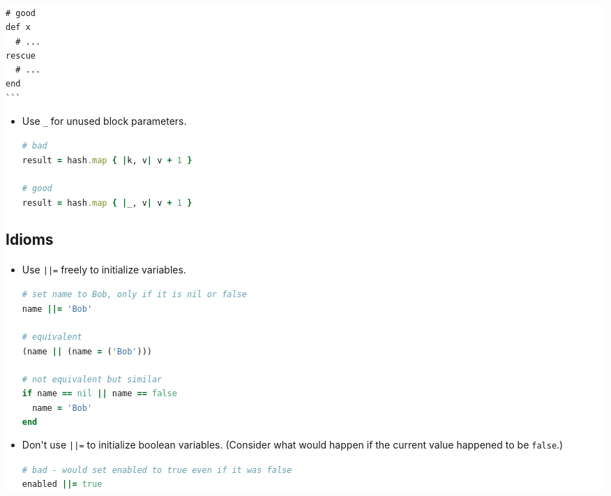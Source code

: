     # good
    def x
      # ...
    rescue
      # ...
    end
    ```

* Use `_` for unused block parameters.

    ```ruby    
    # bad
    result = hash.map { |k, v| v + 1 }

    # good
    result = hash.map { |_, v| v + 1 }
    ```

Idioms
------

* Use `||=` freely to initialize variables.

    ```ruby
    # set name to Bob, only if it is nil or false
    name ||= 'Bob'

    # equivalent
    (name || (name = ('Bob')))

    # not equivalent but similar
    if name == nil || name == false
      name = 'Bob'
    end
    ```

* Don't use `||=` to initialize boolean variables. (Consider what would happen if the current value happened to be `false`.)

    ```ruby
    # bad - would set enabled to true even if it was false
    enabled ||= true
